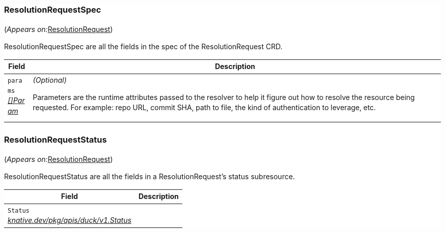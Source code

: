 </tr>
</tbody>
</table>
<h3 id="resolution.tekton.dev/v1beta1.ResolutionRequestSpec">ResolutionRequestSpec
</h3>
<p>
(<em>Appears on:</em><a href="#resolution.tekton.dev/v1beta1.ResolutionRequest">ResolutionRequest</a>)
</p>
<div>
<p>ResolutionRequestSpec are all the fields in the spec of the
ResolutionRequest CRD.</p>
</div>
<table>
<thead>
<tr>
<th>Field</th>
<th>Description</th>
</tr>
</thead>
<tbody>
<tr>
<td>
<code>params</code><br/>
<em>
<a href="#tekton.dev/v1.Param">
[]Param
</a>
</em>
</td>
<td>
<em>(Optional)</em>
<p>Parameters are the runtime attributes passed to
the resolver to help it figure out how to resolve the
resource being requested. For example: repo URL, commit SHA,
path to file, the kind of authentication to leverage, etc.</p>
</td>
</tr>
</tbody>
</table>
<h3 id="resolution.tekton.dev/v1beta1.ResolutionRequestStatus">ResolutionRequestStatus
</h3>
<p>
(<em>Appears on:</em><a href="#resolution.tekton.dev/v1beta1.ResolutionRequest">ResolutionRequest</a>)
</p>
<div>
<p>ResolutionRequestStatus are all the fields in a ResolutionRequest&rsquo;s
status subresource.</p>
</div>
<table>
<thead>
<tr>
<th>Field</th>
<th>Description</th>
</tr>
</thead>
<tbody>
<tr>
<td>
<code>Status</code><br/>
<em>
<a href="https://pkg.go.dev/knative.dev/pkg/apis/duck/v1#Status">
knative.dev/pkg/apis/duck/v1.Status